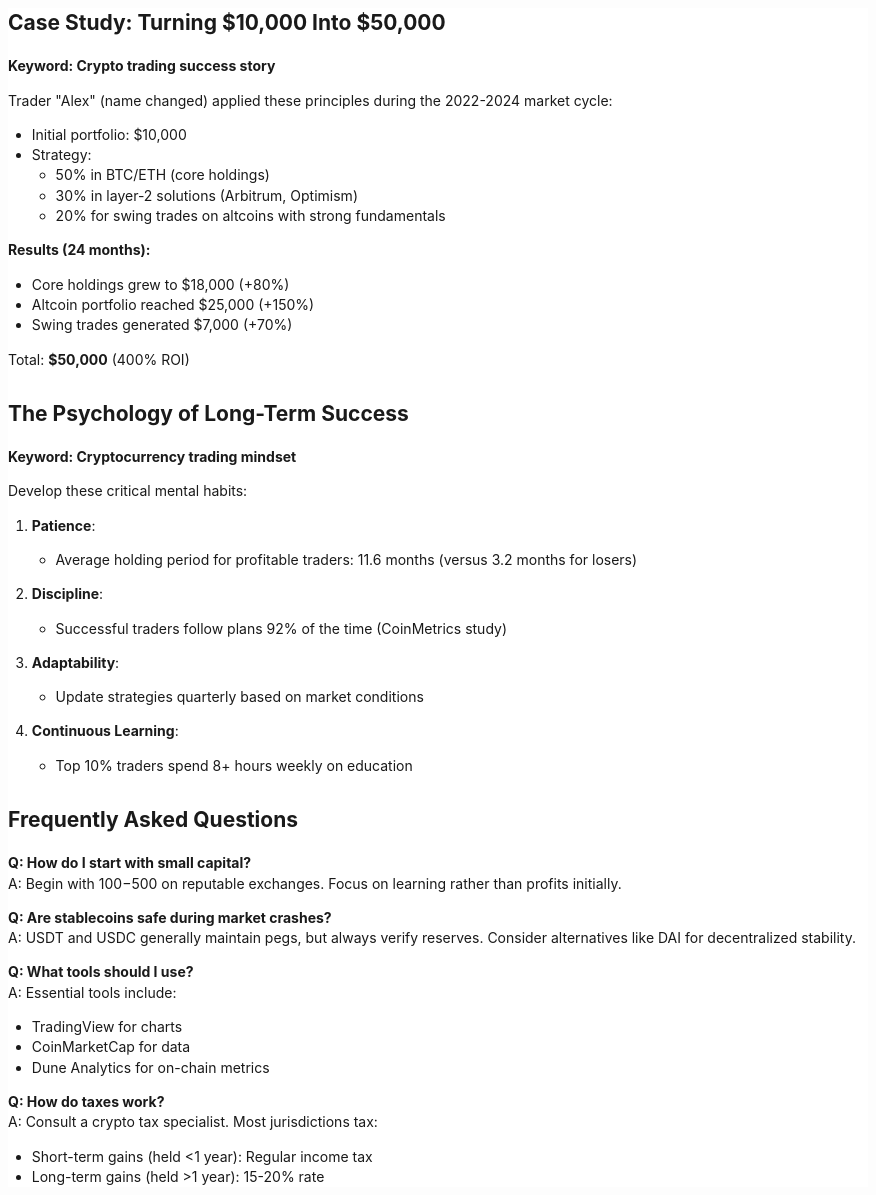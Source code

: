 ## Case Study: Turning $10,000 Into $50,000  

**Keyword: Crypto trading success story**  

Trader "Alex" (name changed) applied these principles during the 2022-2024 market cycle:  

- Initial portfolio: $10,000  
- Strategy:  
  - 50% in BTC/ETH (core holdings)  
  - 30% in layer-2 solutions (Arbitrum, Optimism)  
  - 20% for swing trades on altcoins with strong fundamentals  

**Results (24 months):**  
- Core holdings grew to $18,000 (+80%)  
- Altcoin portfolio reached $25,000 (+150%)  
- Swing trades generated $7,000 (+70%)  

Total: **$50,000** (400% ROI)  

## The Psychology of Long-Term Success  

**Keyword: Cryptocurrency trading mindset**  

Develop these critical mental habits:  

1. **Patience**:  
   - Average holding period for profitable traders: 11.6 months (versus 3.2 months for losers)  

2. **Discipline**:  
   - Successful traders follow plans 92% of the time (CoinMetrics study)  

3. **Adaptability**:  
   - Update strategies quarterly based on market conditions  

4. **Continuous Learning**:  
   - Top 10% traders spend 8+ hours weekly on education  

## Frequently Asked Questions  

**Q: How do I start with small capital?**  
A: Begin with $100-$500 on reputable exchanges. Focus on learning rather than profits initially.  

**Q: Are stablecoins safe during market crashes?**  
A: USDT and USDC generally maintain pegs, but always verify reserves. Consider alternatives like DAI for decentralized stability.  

**Q: What tools should I use?**  
A: Essential tools include:  
- TradingView for charts  
- CoinMarketCap for data  
- Dune Analytics for on-chain metrics  

**Q: How do taxes work?**  
A: Consult a crypto tax specialist. Most jurisdictions tax:  
- Short-term gains (held <1 year): Regular income tax  
- Long-term gains (held >1 year): 15-20% rate  
